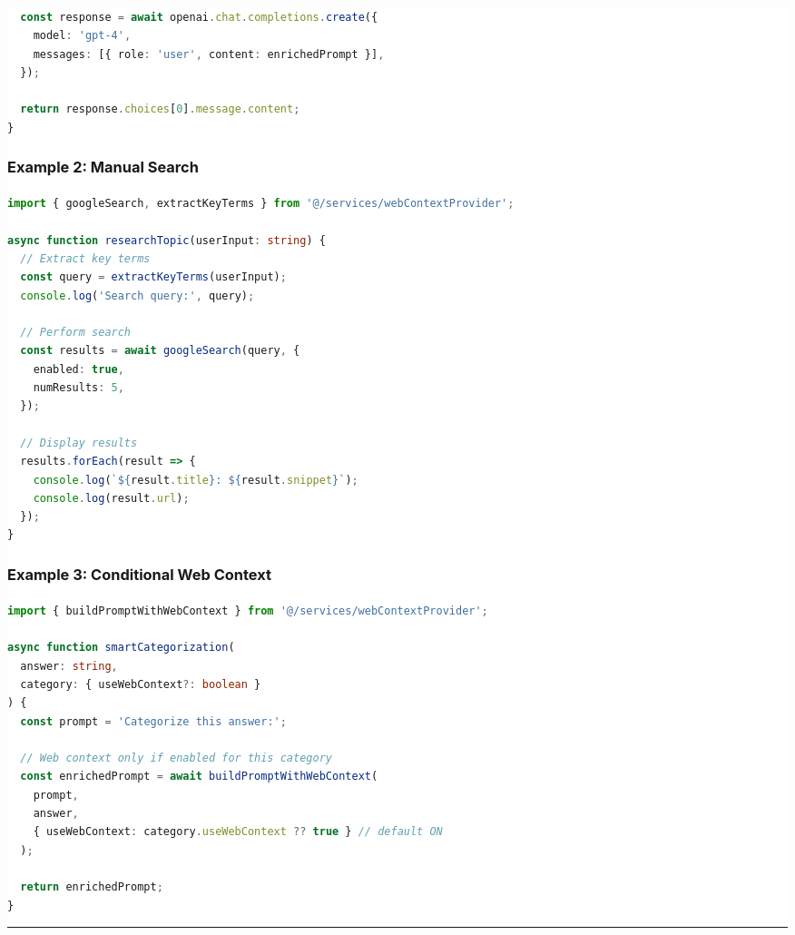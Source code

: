 ```typescript
  const response = await openai.chat.completions.create({
    model: 'gpt-4',
    messages: [{ role: 'user', content: enrichedPrompt }],
  });

  return response.choices[0].message.content;
}
```

### Example 2: Manual Search

```typescript
import { googleSearch, extractKeyTerms } from '@/services/webContextProvider';

async function researchTopic(userInput: string) {
  // Extract key terms
  const query = extractKeyTerms(userInput);
  console.log('Search query:', query);

  // Perform search
  const results = await googleSearch(query, {
    enabled: true,
    numResults: 5,
  });

  // Display results
  results.forEach(result => {
    console.log(`${result.title}: ${result.snippet}`);
    console.log(result.url);
  });
}
```

### Example 3: Conditional Web Context

```typescript
import { buildPromptWithWebContext } from '@/services/webContextProvider';

async function smartCategorization(
  answer: string,
  category: { useWebContext?: boolean }
) {
  const prompt = 'Categorize this answer:';

  // Web context only if enabled for this category
  const enrichedPrompt = await buildPromptWithWebContext(
    prompt,
    answer,
    { useWebContext: category.useWebContext ?? true } // default ON
  );

  return enrichedPrompt;
}
```

---